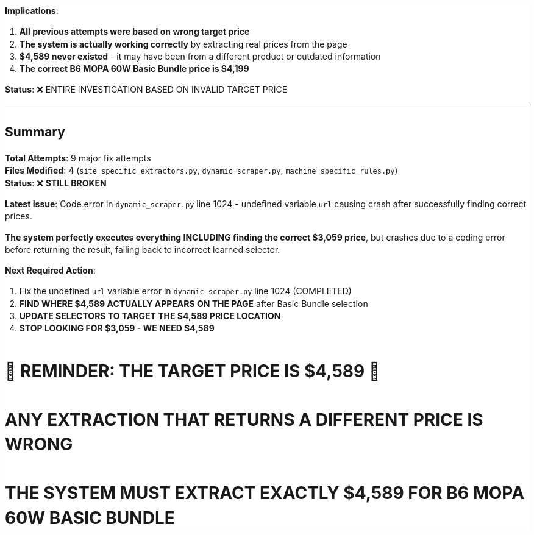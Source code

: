 **Implications**:
1. **All previous attempts were based on wrong target price**
2. **The system is actually working correctly** by extracting real prices from the page
3. **$4,589 never existed** - it may have been from a different product or outdated information
4. **The correct B6 MOPA 60W Basic Bundle price is $4,199**

**Status**: ❌ ENTIRE INVESTIGATION BASED ON INVALID TARGET PRICE

---

## Summary

**Total Attempts**: 9 major fix attempts  
**Files Modified**: 4 (`site_specific_extractors.py`, `dynamic_scraper.py`, `machine_specific_rules.py`)  
**Status**: ❌ **STILL BROKEN**

**Latest Issue**: Code error in `dynamic_scraper.py` line 1024 - undefined variable `url` causing crash after successfully finding correct prices.

**The system perfectly executes everything INCLUDING finding the correct $3,059 price**, but crashes due to a coding error before returning the result, falling back to incorrect learned selector.

**Next Required Action**: 
1. Fix the undefined `url` variable error in `dynamic_scraper.py` line 1024 (COMPLETED)
2. **FIND WHERE $4,589 ACTUALLY APPEARS ON THE PAGE** after Basic Bundle selection
3. **UPDATE SELECTORS TO TARGET THE $4,589 PRICE LOCATION**
4. **STOP LOOKING FOR $3,059 - WE NEED $4,589**

# 🚨 REMINDER: THE TARGET PRICE IS $4,589 🚨
# ANY EXTRACTION THAT RETURNS A DIFFERENT PRICE IS WRONG
# THE SYSTEM MUST EXTRACT EXACTLY $4,589 FOR B6 MOPA 60W BASIC BUNDLE